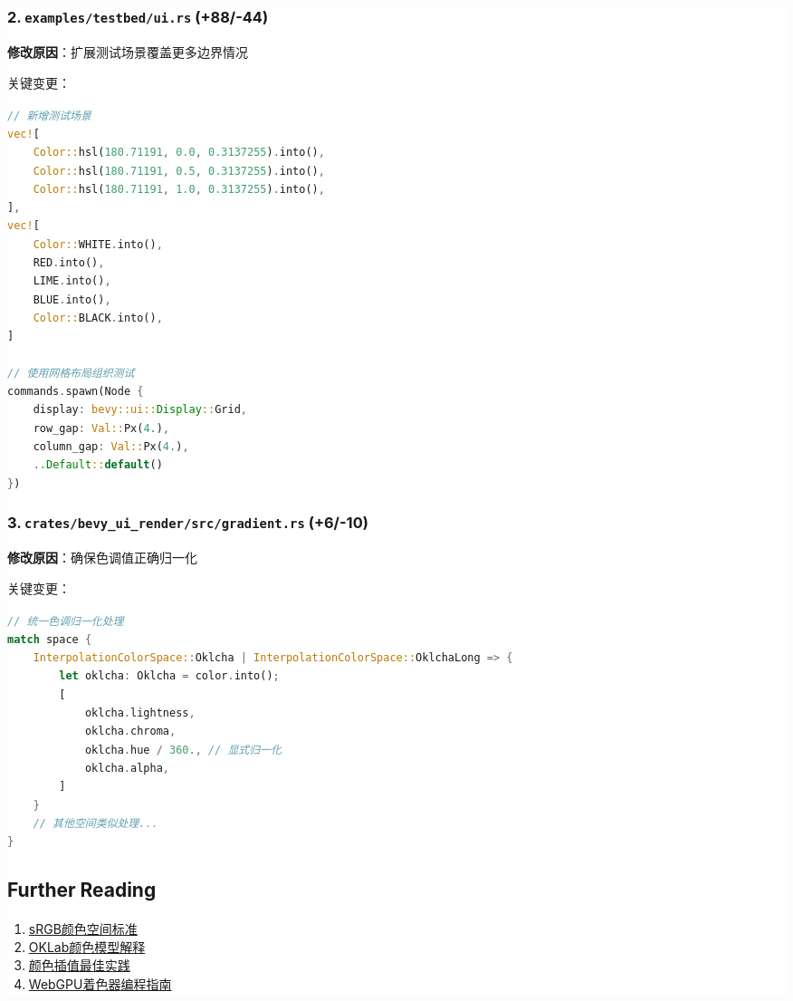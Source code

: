 ### 2. `examples/testbed/ui.rs` (+88/-44)
**修改原因**：扩展测试场景覆盖更多边界情况

关键变更：
```rust
// 新增测试场景
vec![
    Color::hsl(180.71191, 0.0, 0.3137255).into(),
    Color::hsl(180.71191, 0.5, 0.3137255).into(),
    Color::hsl(180.71191, 1.0, 0.3137255).into(),
],
vec![
    Color::WHITE.into(),
    RED.into(),
    LIME.into(),
    BLUE.into(),
    Color::BLACK.into(),
]

// 使用网格布局组织测试
commands.spawn(Node {
    display: bevy::ui::Display::Grid,
    row_gap: Val::Px(4.),
    column_gap: Val::Px(4.),
    ..Default::default()
})
```

### 3. `crates/bevy_ui_render/src/gradient.rs` (+6/-10)
**修改原因**：确保色调值正确归一化

关键变更：
```rust
// 统一色调归一化处理
match space {
    InterpolationColorSpace::Oklcha | InterpolationColorSpace::OklchaLong => {
        let oklcha: Oklcha = color.into();
        [
            oklcha.lightness,
            oklcha.chroma,
            oklcha.hue / 360., // 显式归一化
            oklcha.alpha,
        ]
    }
    // 其他空间类似处理...
}
```

## Further Reading
1. [sRGB颜色空间标准](https://en.wikipedia.org/wiki/SRGB)
2. [OKLab颜色模型解释](https://bottosson.github.io/posts/oklab/)
3. [颜色插值最佳实践](https://www.vis4.net/blog/posts/mastering-multi-hued-color-scales/)
4. [WebGPU着色器编程指南](https://webgpufundamentals.org)